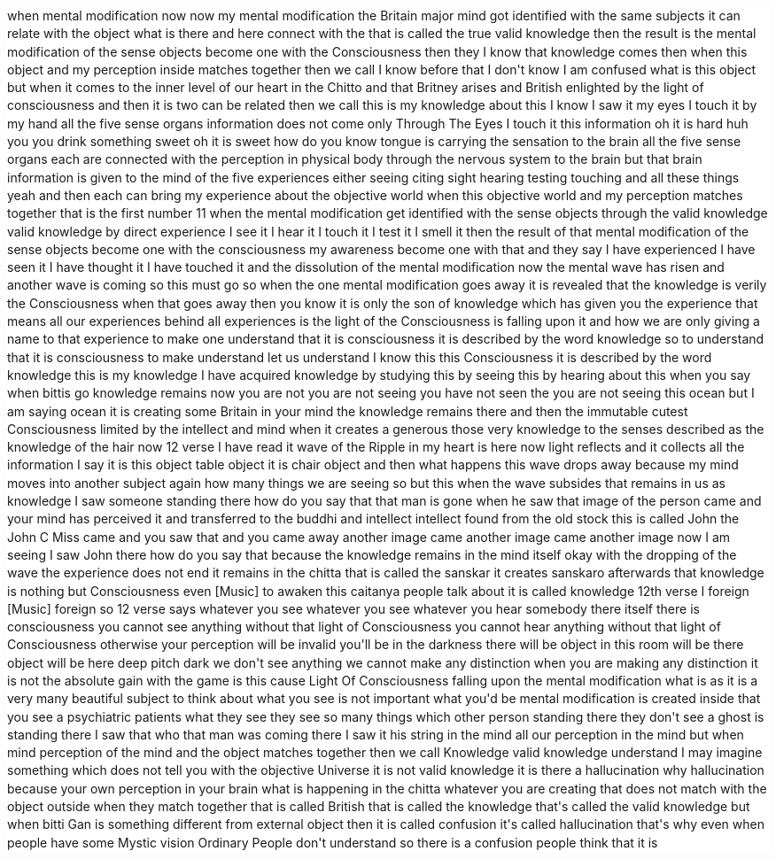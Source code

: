 when mental modification now now my mental modification the Britain major mind got identified with the same subjects it can relate with the object what is there and here connect with the that is called the true valid knowledge then the result is the mental modification of the sense objects become one with the Consciousness then they I know that knowledge comes then when this object and my perception inside matches together then we call I know before that I don't know I am confused what is this object but when it comes to the inner level of our heart in the Chitto and that Britney arises and British enlighted by the light of consciousness and then it is two can be related then we call this is my knowledge about this I know I saw it my eyes I touch it by my hand all the five sense organs information does not come only Through The Eyes I touch it this information oh it is hard huh you you drink something sweet oh it is sweet how do you know tongue is carrying the sensation to the brain all the five sense organs each are connected with the perception in physical body through the nervous system to the brain but that brain information is given to the mind of the five experiences either seeing citing sight hearing testing touching and all these things yeah and then each can bring my experience about the objective world when this objective world and my perception matches together that is the first number 11 when the mental modification get identified with the sense objects through the valid knowledge valid knowledge by direct experience I see it I hear it I touch it I test it I smell it then the result of that mental modification of the sense objects become one with the consciousness my awareness become one with that and they say I have experienced I have seen it I have thought it I have touched it and the dissolution of the mental modification now the mental wave has risen and another wave is coming so this must go so when the one mental modification goes away it is revealed that the knowledge is verily the Consciousness when that goes away then you know it is only the son of knowledge which has given you the experience that means all our experiences behind all experiences is the light of the Consciousness is falling upon it and how we are only giving a name to that experience to make one understand that it is consciousness it is described by the word knowledge so to understand that it is consciousness to make understand let us understand I know this this Consciousness it is described by the word knowledge this is my knowledge I have acquired knowledge by studying this by seeing this by hearing about this when you say when bittis go knowledge remains now you are not you are not seeing you have not seen the you are not seeing this ocean but I am saying ocean it is creating some Britain in your mind the knowledge remains there and then the immutable cutest Consciousness limited by the intellect and mind when it creates a generous those very knowledge to the senses described as the knowledge of the hair now 12 verse I have read it wave of the Ripple in my heart is here now light reflects and it collects all the information I say it is this object table object it is chair object and then what happens this wave drops away because my mind moves into another subject again how many things we are seeing so but this when the wave subsides that remains in us as knowledge I saw someone standing there how do you say that that man is gone when he saw that image of the person came and your mind has perceived it and transferred to the buddhi and intellect intellect found from the old stock this is called John the John C Miss came and you saw that and you came away another image came another image came another image now I am seeing I saw John there how do you say that because the knowledge remains in the mind itself okay with the dropping of the wave the experience does not end it remains in the chitta that is called the sanskar it creates sanskaro afterwards that knowledge is nothing but Consciousness even [Music] to awaken this caitanya people talk about it is called knowledge 12th verse I foreign [Music] foreign so 12 verse says whatever you see whatever you see whatever you hear somebody there itself there is consciousness you cannot see anything without that light of Consciousness you cannot hear anything without that light of Consciousness otherwise your perception will be invalid you'll be in the darkness there will be object in this room will be there object will be here deep pitch dark we don't see anything we cannot make any distinction when you are making any distinction it is not the absolute gain with the game is this cause Light Of Consciousness falling upon the mental modification what is as it is a very many beautiful subject to think about what you see is not important what you'd be mental modification is created inside that you see a psychiatric patients what they see they see so many things which other person standing there they don't see a ghost is standing there I saw that who that man was coming there I saw it his string in the mind all our perception in the mind but when mind perception of the mind and the object matches together then we call Knowledge valid knowledge understand I may imagine something which does not tell you with the objective Universe it is not valid knowledge it is there a hallucination why hallucination because your own perception in your brain what is happening in the chitta whatever you are creating that does not match with the object outside when they match together that is called British that is called the knowledge that's called the valid knowledge but when bitti Gan is something different from external object then it is called confusion it's called hallucination that's why even when people have some Mystic vision Ordinary People don't understand so there is a confusion people think that it is